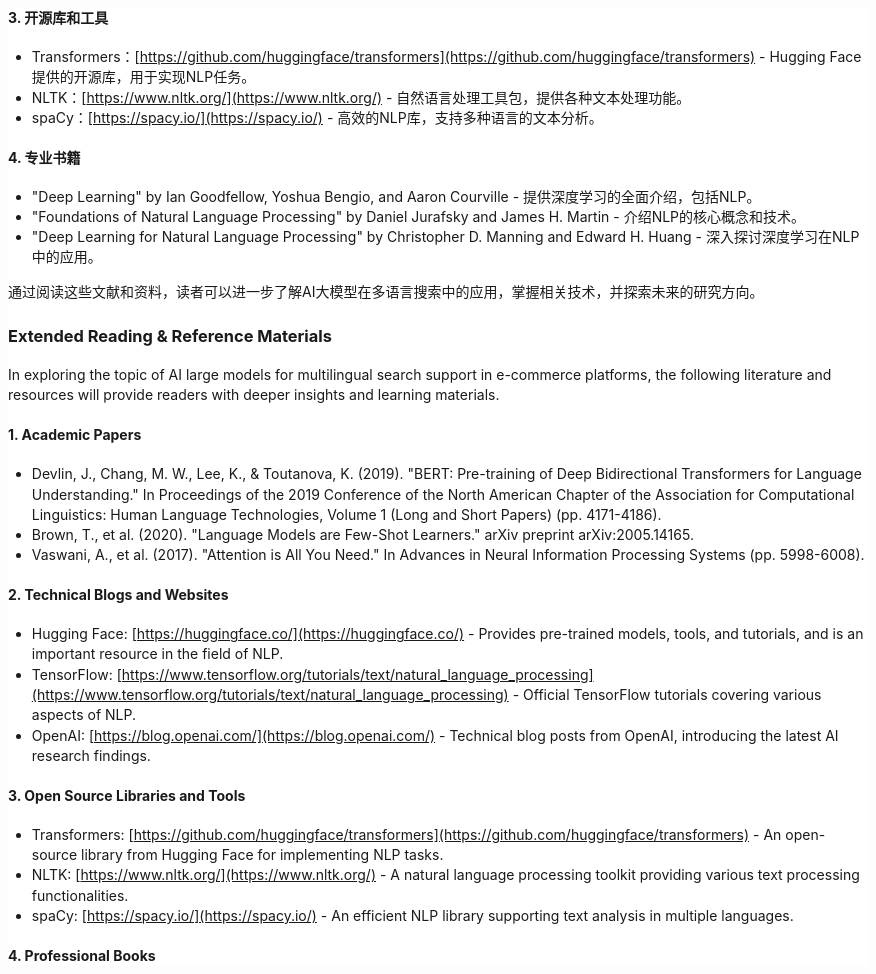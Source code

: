#### 3. 开源库和工具

- Transformers：[https://github.com/huggingface/transformers](https://github.com/huggingface/transformers) - Hugging Face提供的开源库，用于实现NLP任务。
- NLTK：[https://www.nltk.org/](https://www.nltk.org/) - 自然语言处理工具包，提供各种文本处理功能。
- spaCy：[https://spacy.io/](https://spacy.io/) - 高效的NLP库，支持多种语言的文本分析。

#### 4. 专业书籍

- "Deep Learning" by Ian Goodfellow, Yoshua Bengio, and Aaron Courville - 提供深度学习的全面介绍，包括NLP。
- "Foundations of Natural Language Processing" by Daniel Jurafsky and James H. Martin - 介绍NLP的核心概念和技术。
- "Deep Learning for Natural Language Processing" by Christopher D. Manning and Edward H. Huang - 深入探讨深度学习在NLP中的应用。

通过阅读这些文献和资料，读者可以进一步了解AI大模型在多语言搜索中的应用，掌握相关技术，并探索未来的研究方向。

### Extended Reading & Reference Materials

In exploring the topic of AI large models for multilingual search support in e-commerce platforms, the following literature and resources will provide readers with deeper insights and learning materials.

#### 1. Academic Papers

- Devlin, J., Chang, M. W., Lee, K., & Toutanova, K. (2019). "BERT: Pre-training of Deep Bidirectional Transformers for Language Understanding." In Proceedings of the 2019 Conference of the North American Chapter of the Association for Computational Linguistics: Human Language Technologies, Volume 1 (Long and Short Papers) (pp. 4171-4186).
- Brown, T., et al. (2020). "Language Models are Few-Shot Learners." arXiv preprint arXiv:2005.14165.
- Vaswani, A., et al. (2017). "Attention is All You Need." In Advances in Neural Information Processing Systems (pp. 5998-6008).

#### 2. Technical Blogs and Websites

- Hugging Face: [https://huggingface.co/](https://huggingface.co/) - Provides pre-trained models, tools, and tutorials, and is an important resource in the field of NLP.
- TensorFlow: [https://www.tensorflow.org/tutorials/text/natural_language_processing](https://www.tensorflow.org/tutorials/text/natural_language_processing) - Official TensorFlow tutorials covering various aspects of NLP.
- OpenAI: [https://blog.openai.com/](https://blog.openai.com/) - Technical blog posts from OpenAI, introducing the latest AI research findings.

#### 3. Open Source Libraries and Tools

- Transformers: [https://github.com/huggingface/transformers](https://github.com/huggingface/transformers) - An open-source library from Hugging Face for implementing NLP tasks.
- NLTK: [https://www.nltk.org/](https://www.nltk.org/) - A natural language processing toolkit providing various text processing functionalities.
- spaCy: [https://spacy.io/](https://spacy.io/) - An efficient NLP library supporting text analysis in multiple languages.

#### 4. Professional Books
